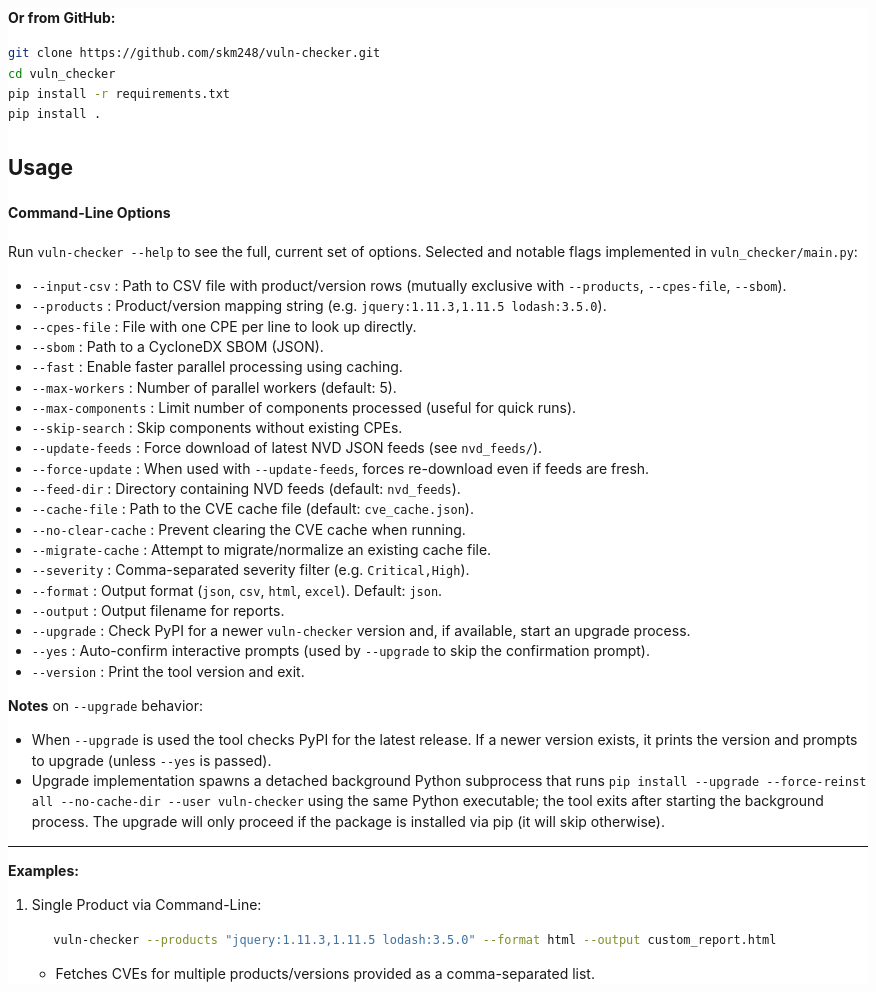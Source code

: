 **Or from GitHub:**

```bash
git clone https://github.com/skm248/vuln-checker.git
cd vuln_checker
pip install -r requirements.txt
pip install .
```

## Usage
#### Command-Line Options

Run `vuln-checker --help` to see the full, current set of options. Selected and notable flags implemented in `vuln_checker/main.py`:

- `--input-csv` : Path to CSV file with product/version rows (mutually exclusive with `--products`, `--cpes-file`, `--sbom`).
- `--products` : Product/version mapping string (e.g. `jquery:1.11.3,1.11.5 lodash:3.5.0`).
- `--cpes-file` : File with one CPE per line to look up directly.
- `--sbom` : Path to a CycloneDX SBOM (JSON).
- `--fast` : Enable faster parallel processing using caching.
- `--max-workers` : Number of parallel workers (default: 5).
- `--max-components` : Limit number of components processed (useful for quick runs).
- `--skip-search` : Skip components without existing CPEs.
- `--update-feeds` : Force download of latest NVD JSON feeds (see `nvd_feeds/`).
- `--force-update` : When used with `--update-feeds`, forces re-download even if feeds are fresh.
- `--feed-dir` : Directory containing NVD feeds (default: `nvd_feeds`).
- `--cache-file` : Path to the CVE cache file (default: `cve_cache.json`).
- `--no-clear-cache` : Prevent clearing the CVE cache when running.
- `--migrate-cache` : Attempt to migrate/normalize an existing cache file.
- `--severity` : Comma-separated severity filter (e.g. `Critical,High`).
- `--format` : Output format (`json`, `csv`, `html`, `excel`). Default: `json`.
- `--output` : Output filename for reports.
- `--upgrade` : Check PyPI for a newer `vuln-checker` version and, if available, start an upgrade process.
- `--yes` : Auto-confirm interactive prompts (used by `--upgrade` to skip the confirmation prompt).
- `--version` : Print the tool version and exit.

**Notes** on `--upgrade` behavior:
- When `--upgrade` is used the tool checks PyPI for the latest release. If a newer version exists, it prints the version and prompts to upgrade (unless `--yes` is passed).
- Upgrade implementation spawns a detached background Python subprocess that runs `pip install --upgrade --force-reinstall --no-cache-dir --user vuln-checker` using the same Python executable; the tool exits after starting the background process. The upgrade will only proceed if the package is installed via pip (it will skip otherwise).

---

**Examples:**
1. Single Product via Command-Line:
   ```bash
      vuln-checker --products "jquery:1.11.3,1.11.5 lodash:3.5.0" --format html --output custom_report.html
   ```
      - Fetches CVEs for multiple products/versions provided as a comma-separated list.
